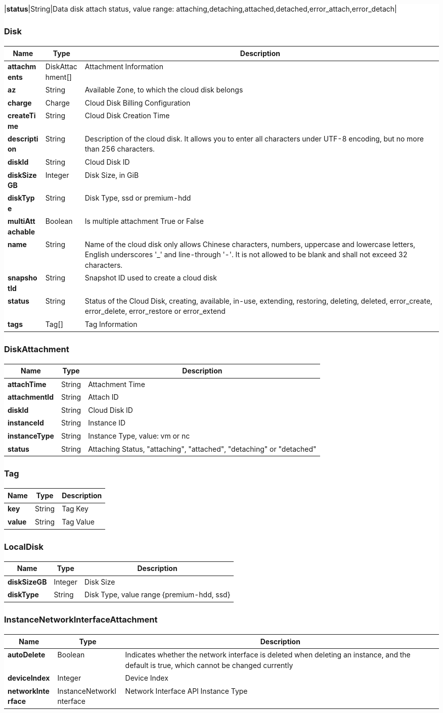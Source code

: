 |**status**|String|Data disk attach status, value range: attaching,detaching,attached,detached,error_attach,error_detach|
### Disk
|Name|Type|Description|
|---|---|---|
|**attachments**|DiskAttachment[]|Attachment Information|
|**az**|String|Available Zone, to which the cloud disk belongs|
|**charge**|Charge|Cloud Disk Billing Configuration|
|**createTime**|String|Cloud Disk Creation Time|
|**description**|String|Description of the cloud disk. It allows you to enter all characters under UTF-8 encoding, but no more than 256 characters.|
|**diskId**|String|Cloud Disk ID|
|**diskSizeGB**|Integer|Disk Size, in GiB|
|**diskType**|String|Disk Type, ssd or premium-hdd|
|**multiAttachable**|Boolean|Is multiple attachment True or False|
|**name**|String|Name of the cloud disk only allows Chinese characters, numbers, uppercase and lowercase letters, English underscores '_' and line-through '-'. It is not allowed to be blank and shall not exceed 32 characters.|
|**snapshotId**|String|Snapshot ID used to create a cloud disk|
|**status**|String|Status of the Cloud Disk, creating, available, in-use, extending, restoring, deleting, deleted, error_create, error_delete, error_restore or error_extend|
|**tags**|Tag[]|Tag Information|
### DiskAttachment
|Name|Type|Description|
|---|---|---|
|**attachTime**|String|Attachment Time|
|**attachmentId**|String|Attach ID|
|**diskId**|String|Cloud Disk ID|
|**instanceId**|String|Instance ID|
|**instanceType**|String|Instance Type, value: vm or nc|
|**status**|String|Attaching Status, "attaching", "attached", "detaching" or "detached"|
### Tag
|Name|Type|Description|
|---|---|---|
|**key**|String|Tag Key|
|**value**|String|Tag Value|
### LocalDisk
|Name|Type|Description|
|---|---|---|
|**diskSizeGB**|Integer|Disk Size|
|**diskType**|String|Disk Type, value range {premium-hdd, ssd}|
### InstanceNetworkInterfaceAttachment
|Name|Type|Description|
|---|---|---|
|**autoDelete**|Boolean|Indicates whether the network interface is deleted when deleting an instance, and the default is true, which cannot be changed currently|
|**deviceIndex**|Integer|Device Index|
|**networkInterface**|InstanceNetworkInterface|Network Interface API Instance Type|